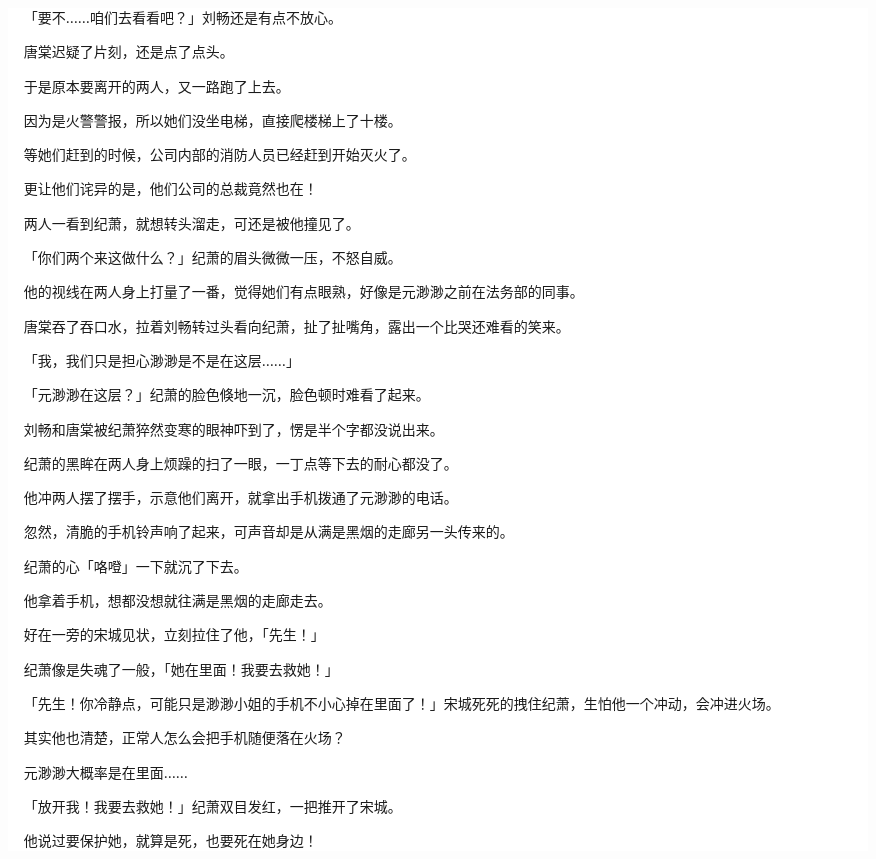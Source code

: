     「要不……咱们去看看吧？」刘畅还是有点不放心。


    唐棠迟疑了片刻，还是点了点头。


    于是原本要离开的两人，又一路跑了上去。


    因为是火警警报，所以她们没坐电梯，直接爬楼梯上了十楼。


    等她们赶到的时候，公司内部的消防人员已经赶到开始灭火了。


    更让他们诧异的是，他们公司的总裁竟然也在！


    两人一看到纪萧，就想转头溜走，可还是被他撞见了。


    「你们两个来这做什么？」纪萧的眉头微微一压，不怒自威。


    他的视线在两人身上打量了一番，觉得她们有点眼熟，好像是元渺渺之前在法务部的同事。


    唐棠吞了吞口水，拉着刘畅转过头看向纪萧，扯了扯嘴角，露出一个比哭还难看的笑来。


    「我，我们只是担心渺渺是不是在这层……」


    「元渺渺在这层？」纪萧的脸色倏地一沉，脸色顿时难看了起来。


    刘畅和唐棠被纪萧猝然变寒的眼神吓到了，愣是半个字都没说出来。


    纪萧的黑眸在两人身上烦躁的扫了一眼，一丁点等下去的耐心都没了。


    他冲两人摆了摆手，示意他们离开，就拿出手机拨通了元渺渺的电话。


    忽然，清脆的手机铃声响了起来，可声音却是从满是黑烟的走廊另一头传来的。


    纪萧的心「咯噔」一下就沉了下去。


    他拿着手机，想都没想就往满是黑烟的走廊走去。


    好在一旁的宋城见状，立刻拉住了他，「先生！」


    纪萧像是失魂了一般，「她在里面！我要去救她！」


    「先生！你冷静点，可能只是渺渺小姐的手机不小心掉在里面了！」宋城死死的拽住纪萧，生怕他一个冲动，会冲进火场。


    其实他也清楚，正常人怎么会把手机随便落在火场？


    元渺渺大概率是在里面……


    「放开我！我要去救她！」纪萧双目发红，一把推开了宋城。


    他说过要保护她，就算是死，也要死在她身边！
